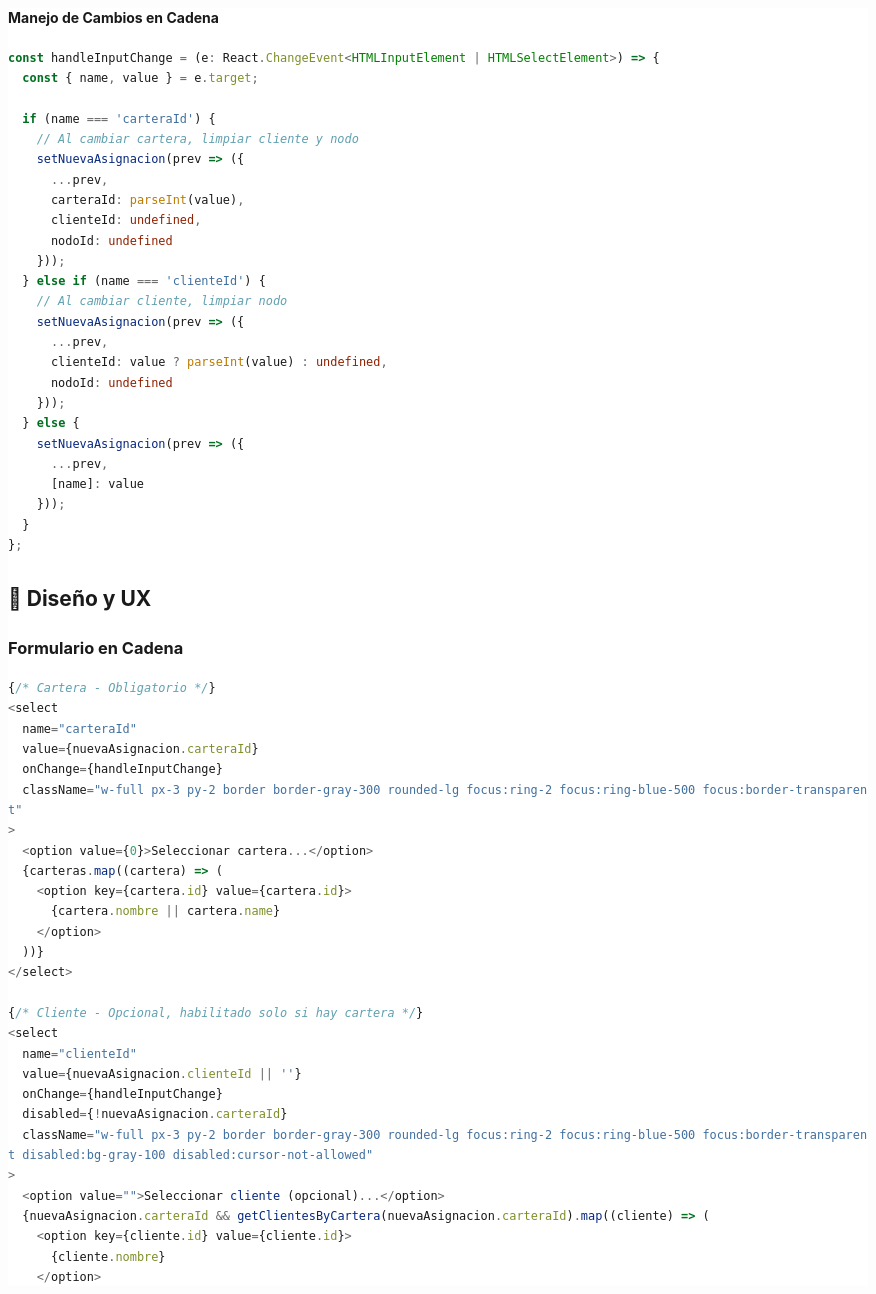 #### **Manejo de Cambios en Cadena**
```typescript
const handleInputChange = (e: React.ChangeEvent<HTMLInputElement | HTMLSelectElement>) => {
  const { name, value } = e.target;
  
  if (name === 'carteraId') {
    // Al cambiar cartera, limpiar cliente y nodo
    setNuevaAsignacion(prev => ({
      ...prev,
      carteraId: parseInt(value),
      clienteId: undefined,
      nodoId: undefined
    }));
  } else if (name === 'clienteId') {
    // Al cambiar cliente, limpiar nodo
    setNuevaAsignacion(prev => ({
      ...prev,
      clienteId: value ? parseInt(value) : undefined,
      nodoId: undefined
    }));
  } else {
    setNuevaAsignacion(prev => ({
      ...prev,
      [name]: value
    }));
  }
};
```

## 🎨 Diseño y UX

### **Formulario en Cadena**
```typescript
{/* Cartera - Obligatorio */}
<select
  name="carteraId"
  value={nuevaAsignacion.carteraId}
  onChange={handleInputChange}
  className="w-full px-3 py-2 border border-gray-300 rounded-lg focus:ring-2 focus:ring-blue-500 focus:border-transparent"
>
  <option value={0}>Seleccionar cartera...</option>
  {carteras.map((cartera) => (
    <option key={cartera.id} value={cartera.id}>
      {cartera.nombre || cartera.name}
    </option>
  ))}
</select>

{/* Cliente - Opcional, habilitado solo si hay cartera */}
<select
  name="clienteId"
  value={nuevaAsignacion.clienteId || ''}
  onChange={handleInputChange}
  disabled={!nuevaAsignacion.carteraId}
  className="w-full px-3 py-2 border border-gray-300 rounded-lg focus:ring-2 focus:ring-blue-500 focus:border-transparent disabled:bg-gray-100 disabled:cursor-not-allowed"
>
  <option value="">Seleccionar cliente (opcional)...</option>
  {nuevaAsignacion.carteraId && getClientesByCartera(nuevaAsignacion.carteraId).map((cliente) => (
    <option key={cliente.id} value={cliente.id}>
      {cliente.nombre}
    </option>
```